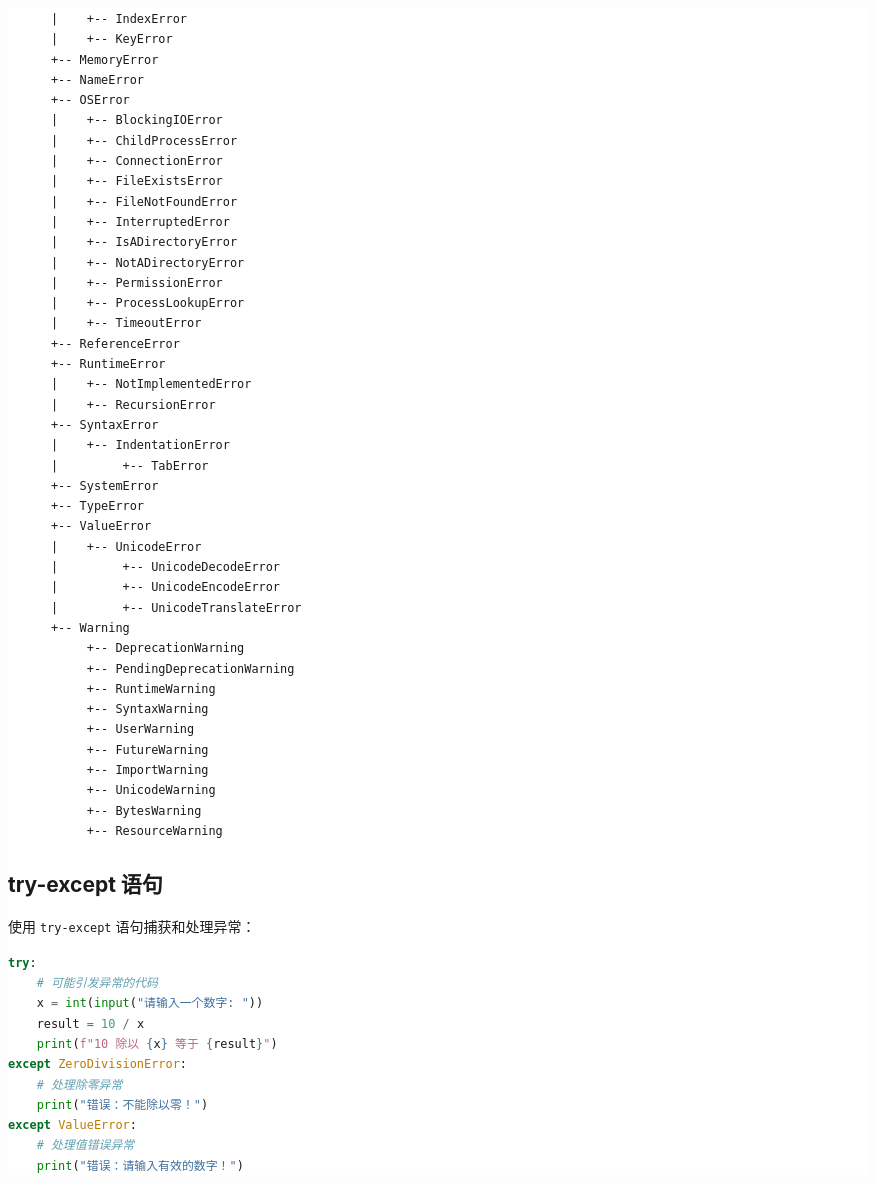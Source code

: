 ```
      |    +-- IndexError
      |    +-- KeyError
      +-- MemoryError
      +-- NameError
      +-- OSError
      |    +-- BlockingIOError
      |    +-- ChildProcessError
      |    +-- ConnectionError
      |    +-- FileExistsError
      |    +-- FileNotFoundError
      |    +-- InterruptedError
      |    +-- IsADirectoryError
      |    +-- NotADirectoryError
      |    +-- PermissionError
      |    +-- ProcessLookupError
      |    +-- TimeoutError
      +-- ReferenceError
      +-- RuntimeError
      |    +-- NotImplementedError
      |    +-- RecursionError
      +-- SyntaxError
      |    +-- IndentationError
      |         +-- TabError
      +-- SystemError
      +-- TypeError
      +-- ValueError
      |    +-- UnicodeError
      |         +-- UnicodeDecodeError
      |         +-- UnicodeEncodeError
      |         +-- UnicodeTranslateError
      +-- Warning
           +-- DeprecationWarning
           +-- PendingDeprecationWarning
           +-- RuntimeWarning
           +-- SyntaxWarning
           +-- UserWarning
           +-- FutureWarning
           +-- ImportWarning
           +-- UnicodeWarning
           +-- BytesWarning
           +-- ResourceWarning
```

## try-except 语句

使用 `try-except` 语句捕获和处理异常：

```python
try:
    # 可能引发异常的代码
    x = int(input("请输入一个数字: "))
    result = 10 / x
    print(f"10 除以 {x} 等于 {result}")
except ZeroDivisionError:
    # 处理除零异常
    print("错误：不能除以零！")
except ValueError:
    # 处理值错误异常
    print("错误：请输入有效的数字！")
```

